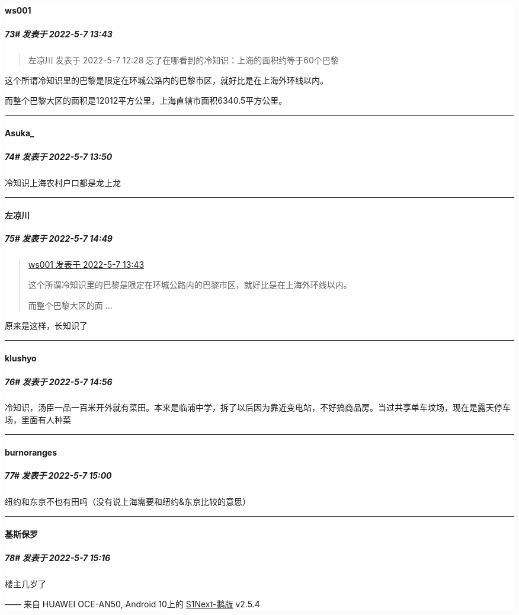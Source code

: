 ####  ws001  
##### 73#       发表于 2022-5-7 13:43

<blockquote>左凉川 发表于 2022-5-7 12:28
忘了在哪看到的冷知识：上海的面积约等于60个巴黎</blockquote>
这个所谓冷知识里的巴黎是限定在环城公路内的巴黎市区，就好比是在上海外环线以内。

而整个巴黎大区的面积是12012平方公里，上海直辖市面积6340.5平方公里。

*****

####  Asuka_  
##### 74#       发表于 2022-5-7 13:50

冷知识上海农村户口都是龙上龙



*****

####  左凉川  
##### 75#       发表于 2022-5-7 14:49

<blockquote><a href="httphttps://bbs.saraba1st.com/2b/forum.php?mod=redirect&amp;goto=findpost&amp;pid=55725724&amp;ptid=2068201" target="_blank">ws001 发表于 2022-5-7 13:43</a>

这个所谓冷知识里的巴黎是限定在环城公路内的巴黎市区，就好比是在上海外环线以内。

而整个巴黎大区的面 ...</blockquote>
原来是这样，长知识了



*****

####  klushyo  
##### 76#       发表于 2022-5-7 14:56

冷知识，汤臣一品一百米开外就有菜田。本来是临浦中学，拆了以后因为靠近变电站，不好搞商品房。当过共享单车坟场，现在是露天停车场，里面有人种菜

*****

####  burnoranges  
##### 77#       发表于 2022-5-7 15:00

纽约和东京不也有田吗（没有说上海需要和纽约&amp;东京比较的意思）



*****

####  基斯保罗  
##### 78#       发表于 2022-5-7 15:16

楼主几岁了

—— 来自 HUAWEI OCE-AN50, Android 10上的 [S1Next-鹅版](https://github.com/ykrank/S1-Next/releases) v2.5.4
